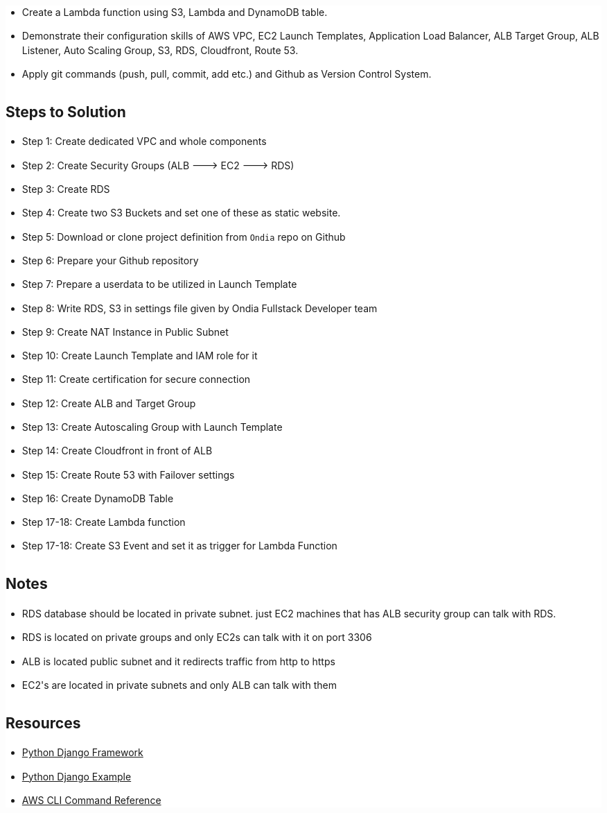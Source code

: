 - Create a Lambda function using S3, Lambda and DynamoDB table.

- Demonstrate their configuration skills of AWS VPC, EC2 Launch Templates, Application Load Balancer, ALB Target Group, ALB Listener, Auto Scaling Group, S3, RDS, Cloudfront, Route 53.

- Apply git commands (push, pull, commit, add etc.) and Github as Version Control System.

## Steps to Solution
  
- Step 1: Create dedicated VPC and whole components

- Step 2: Create Security Groups (ALB ---> EC2 ---> RDS)

- Step 3: Create RDS

- Step 4: Create two S3 Buckets and set one of these as static website.

- Step 5: Download or clone project definition from `Ondia` repo on Github 

- Step 6: Prepare your Github repository 

- Step 7: Prepare a userdata to be utilized in Launch Template

- Step 8: Write RDS, S3 in settings file given by Ondia Fullstack Developer team  

- Step 9: Create NAT Instance in Public Subnet

- Step 10: Create Launch Template and IAM role for it

- Step 11: Create certification for secure connection

- Step 12: Create ALB and Target Group

- Step 13: Create Autoscaling Group with Launch Template

- Step 14: Create Cloudfront in front of ALB

- Step 15: Create Route 53 with Failover settings

- Step 16: Create DynamoDB Table

- Step 17-18: Create Lambda function 

- Step 17-18: Create S3 Event and set it as trigger for Lambda Function

## Notes

- RDS database should be located in private subnet. just EC2 machines that has ALB security group can talk with RDS.

- RDS is located on private groups and only EC2s can talk with it on port 3306

- ALB is located public subnet and it redirects traffic from http to https

- EC2's are located in private subnets and only ALB can talk with them


## Resources

- [Python Django Framework](https://www.djangoproject.com/)

- [Python Django Example](https://realpython.com/get-started-with-django-1/)

- [AWS CLI Command Reference](https://docs.aws.amazon.com/cli/latest/index.html)
